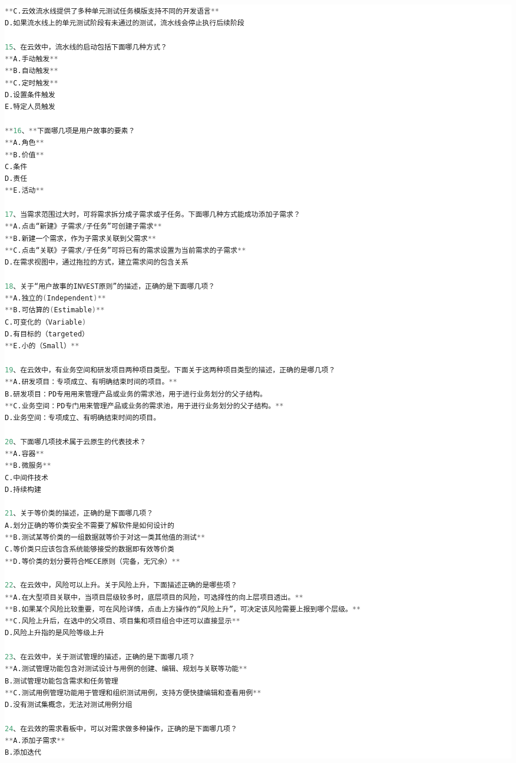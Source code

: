 ```s
**C.云效流水线提供了多种单元测试任务模版支持不同的开发语言**
D.如果流水线上的单元测试阶段有未通过的测试，流水线会停止执行后续阶段

15、在云效中，流水线的启动包括下面哪几种方式？
**A.手动触发**
**B.自动触发**
**C.定时触发**
D.设置条件触发
E.特定人员触发

**16、**下面哪几项是用户故事的要素？
**A.角色**
**B.价值**
C.条件
D.责任
**E.活动**

17、当需求范围过大时，可将需求拆分成子需求或子任务。下面哪几种方式能成功添加子需求？
**A.点击“新建》子需求/子任务”可创建子需求**
**B.新建一个需求，作为子需求关联到父需求**
**C.点击“关联》子需求/子任务”可将已有的需求设置为当前需求的子需求**
D.在需求视图中，通过拖拉的方式，建立需求间的包含关系

18、关于“用户故事的INVEST原则”的描述，正确的是下面哪几项？
**A.独立的(Independent)**
**B.可估算的(Estimable)**
C.可变化的（Variable)
D.有目标的（targeted）
**E.小的（Small）**

19、在云效中，有业务空间和研发项目两种项目类型。下面关于这两种项目类型的描述，正确的是哪几项？
**A.研发项目：专项成立、有明确结束时间的项目。**
B.研发项目：PD专用用来管理产品或业务的需求池，用于进行业务划分的父子结构。
**C.业务空间：PD专门用来管理产品或业务的需求池，用于进行业务划分的父子结构。**
D.业务空间：专项成立、有明确结束时间的项目。

20、下面哪几项技术属于云原生的代表技术？
**A.容器**
**B.微服务**
C.中间件技术
D.持续构建

21、关于等价类的描述，正确的是下面哪几项？
A.划分正确的等价类安全不需要了解软件是如何设计的
**B.测试某等价类的一组数据就等价于对这一类其他值的测试**
C.等价类只应该包含系统能够接受的数据即有效等价类
**D.等价类的划分要符合MECE原则（完备，无冗余）**

22、在云效中，风险可以上升。关于风险上升，下面描述正确的是哪些项？
**A.在大型项目关联中，当项目层级较多时，底层项目的风险，可选择性的向上层项目透出。**
**B.如果某个风险比较重要，可在风险详情，点击上方操作的“风险上升”，可决定该风险需要上报到哪个层级。**
**C.风险上升后，在选中的父项目、项目集和项目组合中还可以直接显示**
D.风险上升指的是风险等级上升

23、在云效中，关于测试管理的描述，正确的是下面哪几项？
**A.测试管理功能包含对测试设计与用例的创建、编辑、规划与关联等功能**
B.测试管理功能包含需求和任务管理
**C.测试用例管理功能用于管理和组织测试用例，支持方便快捷编辑和查看用例**
D.没有测试集概念，无法对测试用例分组

24、在云效的需求看板中，可以对需求做多种操作，正确的是下面哪几项？
**A.添加子需求**
B.添加迭代
```
